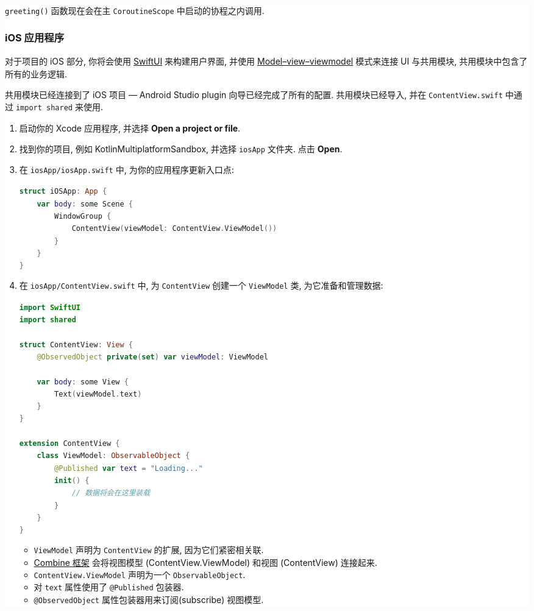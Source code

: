    `greeting()` 函数现在会在主 `CoroutineScope` 中启动的协程之内调用.

### iOS 应用程序

对于项目的 iOS 部分, 你将会使用 [SwiftUI](https://developer.apple.com/xcode/swiftui/) 来构建用户界面,
并使用 [Model–view–viewmodel](https://en.wikipedia.org/wiki/Model–view–viewmodel) 模式来连接 UI 与共用模块,
共用模块中包含了所有的业务逻辑.

共用模块已经连接到了 iOS 项目 — Android Studio plugin 向导已经完成了所有的配置.
共用模块已经导入, 并在 `ContentView.swift` 中通过 `import shared` 来使用.

1. 启动你的 Xcode 应用程序, 并选择 **Open a project or file**.
2. 找到你的项目, 例如 KotlinMultiplatformSandbox, 并选择 `iosApp` 文件夹. 点击 **Open**.
3. 在 `iosApp/iosApp.swift` 中, 为你的应用程序更新入口点:
   
   ```swift
   struct iOSApp: App {
       var body: some Scene {
           WindowGroup {
               ContentView(viewModel: ContentView.ViewModel())
           }
       }
   }
   ```

4. 在 `iosApp/ContentView.swift` 中, 为 `ContentView` 创建一个 `ViewModel` 类, 为它准备和管理数据:

    ```swift
    import SwiftUI
    import shared
    
    struct ContentView: View {
        @ObservedObject private(set) var viewModel: ViewModel
    
        var body: some View {
            Text(viewModel.text)
        }
    }
     
    extension ContentView {
        class ViewModel: ObservableObject {
            @Published var text = "Loading..."
            init() {
                // 数据将会在这里装载
            }
        }
    }
    ```

   * `ViewModel` 声明为 `ContentView` 的扩展, 因为它们紧密相关联.
   * [Combine 框架](https://developer.apple.com/documentation/combine) 会将视图模型 (ContentView.ViewModel)
   和视图 (ContentView) 连接起来.
   * `ContentView.ViewModel` 声明为一个 `ObservableObject`.
   * 对 `text` 属性使用了 `@Published` 包装器.
   * `@ObservedObject` 属性包装器用来订阅(subscribe) 视图模型.
